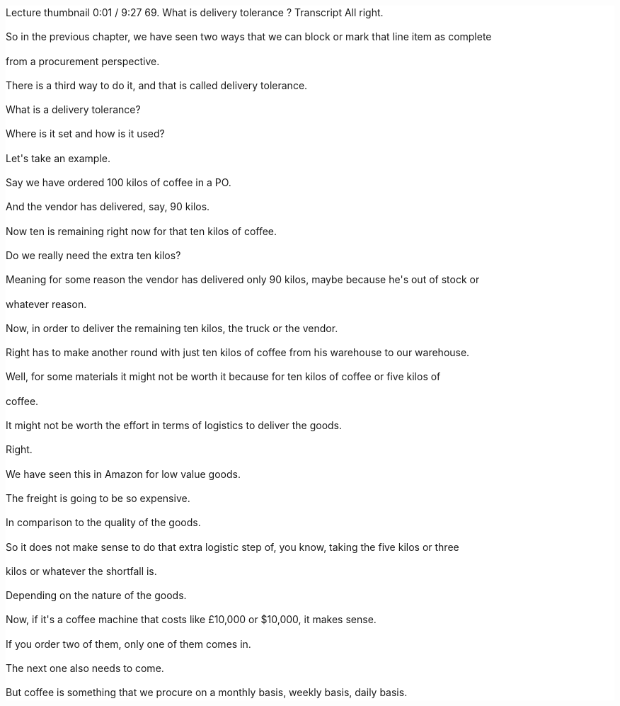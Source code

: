  

Lecture thumbnail
0:01 / 9:27
69. What is delivery tolerance ?
Transcript
All right.

So in the previous chapter, we have seen two ways that we can block or mark that line item as complete

from a procurement perspective.

There is a third way to do it, and that is called delivery tolerance.

What is a delivery tolerance?

Where is it set and how is it used?

Let's take an example.

Say we have ordered 100 kilos of coffee in a PO.

And the vendor has delivered, say, 90 kilos.

Now ten is remaining right now for that ten kilos of coffee.

Do we really need the extra ten kilos?

Meaning for some reason the vendor has delivered only 90 kilos, maybe because he's out of stock or

whatever reason.

Now, in order to deliver the remaining ten kilos, the truck or the vendor.

Right has to make another round with just ten kilos of coffee from his warehouse to our warehouse.

Well, for some materials it might not be worth it because for ten kilos of coffee or five kilos of

coffee.

It might not be worth the effort in terms of logistics to deliver the goods.

Right.

We have seen this in Amazon for low value goods.

The freight is going to be so expensive.

In comparison to the quality of the goods.

So it does not make sense to do that extra logistic step of, you know, taking the five kilos or three

kilos or whatever the shortfall is.

Depending on the nature of the goods.

Now, if it's a coffee machine that costs like £10,000 or $10,000, it makes sense.

If you order two of them, only one of them comes in.

The next one also needs to come.

But coffee is something that we procure on a monthly basis, weekly basis, daily basis.
